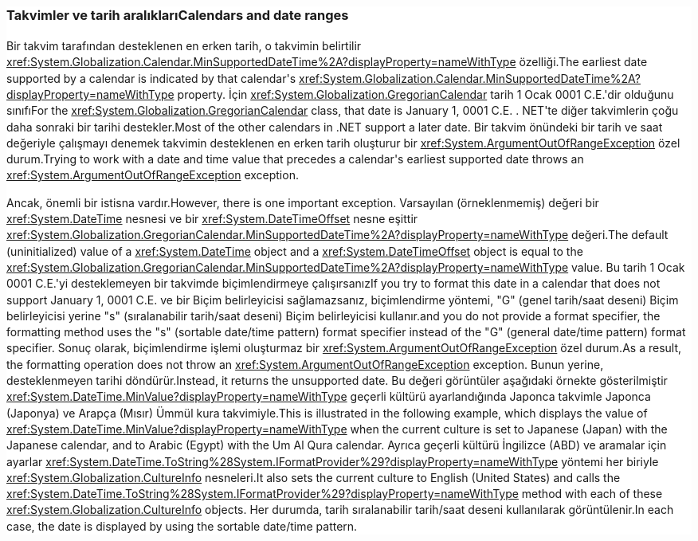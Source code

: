 ### <a name="calendars-and-date-ranges"></a><span data-ttu-id="7a241-185">Takvimler ve tarih aralıkları</span><span class="sxs-lookup"><span data-stu-id="7a241-185">Calendars and date ranges</span></span>

<span data-ttu-id="7a241-186">Bir takvim tarafından desteklenen en erken tarih, o takvimin belirtilir <xref:System.Globalization.Calendar.MinSupportedDateTime%2A?displayProperty=nameWithType> özelliği.</span><span class="sxs-lookup"><span data-stu-id="7a241-186">The earliest date supported by a calendar is indicated by that calendar's <xref:System.Globalization.Calendar.MinSupportedDateTime%2A?displayProperty=nameWithType> property.</span></span> <span data-ttu-id="7a241-187">İçin <xref:System.Globalization.GregorianCalendar> tarih 1 Ocak 0001 C.E.'dir olduğunu sınıfı</span><span class="sxs-lookup"><span data-stu-id="7a241-187">For the <xref:System.Globalization.GregorianCalendar> class, that date is January 1, 0001 C.E.</span></span> <span data-ttu-id="7a241-188">. NET'te diğer takvimlerin çoğu daha sonraki bir tarihi destekler.</span><span class="sxs-lookup"><span data-stu-id="7a241-188">Most of the other calendars in .NET support a later date.</span></span> <span data-ttu-id="7a241-189">Bir takvim önündeki bir tarih ve saat değeriyle çalışmayı denemek takvimin desteklenen en erken tarih oluşturur bir <xref:System.ArgumentOutOfRangeException> özel durum.</span><span class="sxs-lookup"><span data-stu-id="7a241-189">Trying to work with a date and time value that precedes a calendar's earliest supported date throws an <xref:System.ArgumentOutOfRangeException> exception.</span></span>

<span data-ttu-id="7a241-190">Ancak, önemli bir istisna vardır.</span><span class="sxs-lookup"><span data-stu-id="7a241-190">However, there is one important exception.</span></span> <span data-ttu-id="7a241-191">Varsayılan (örneklenmemiş) değeri bir <xref:System.DateTime> nesnesi ve bir <xref:System.DateTimeOffset> nesne eşittir <xref:System.Globalization.GregorianCalendar.MinSupportedDateTime%2A?displayProperty=nameWithType> değeri.</span><span class="sxs-lookup"><span data-stu-id="7a241-191">The default (uninitialized) value of a <xref:System.DateTime> object and a <xref:System.DateTimeOffset> object is equal to the <xref:System.Globalization.GregorianCalendar.MinSupportedDateTime%2A?displayProperty=nameWithType> value.</span></span> <span data-ttu-id="7a241-192">Bu tarih 1 Ocak 0001 C.E.'yi desteklemeyen bir takvimde biçimlendirmeye çalışırsanız</span><span class="sxs-lookup"><span data-stu-id="7a241-192">If you try to format this date in a calendar that does not support January 1, 0001 C.E.</span></span> <span data-ttu-id="7a241-193">ve bir Biçim belirleyicisi sağlamazsanız, biçimlendirme yöntemi, "G" (genel tarih/saat deseni) Biçim belirleyicisi yerine "s" (sıralanabilir tarih/saat deseni) Biçim belirleyicisi kullanır.</span><span class="sxs-lookup"><span data-stu-id="7a241-193">and you do not provide a format specifier, the formatting method uses the "s" (sortable date/time pattern) format specifier instead of the "G" (general date/time pattern) format specifier.</span></span> <span data-ttu-id="7a241-194">Sonuç olarak, biçimlendirme işlemi oluşturmaz bir <xref:System.ArgumentOutOfRangeException> özel durum.</span><span class="sxs-lookup"><span data-stu-id="7a241-194">As a result, the formatting operation does not throw an <xref:System.ArgumentOutOfRangeException> exception.</span></span> <span data-ttu-id="7a241-195">Bunun yerine, desteklenmeyen tarihi döndürür.</span><span class="sxs-lookup"><span data-stu-id="7a241-195">Instead, it returns the unsupported date.</span></span> <span data-ttu-id="7a241-196">Bu değeri görüntüler aşağıdaki örnekte gösterilmiştir <xref:System.DateTime.MinValue?displayProperty=nameWithType> geçerli kültürü ayarlandığında Japonca takvimle Japonca (Japonya) ve Arapça (Mısır) Ümmül kura takvimiyle.</span><span class="sxs-lookup"><span data-stu-id="7a241-196">This is illustrated in the following example, which displays the value of <xref:System.DateTime.MinValue?displayProperty=nameWithType> when the current culture is set to Japanese (Japan) with the Japanese calendar, and to Arabic (Egypt) with the Um Al Qura calendar.</span></span> <span data-ttu-id="7a241-197">Ayrıca geçerli kültürü İngilizce (ABD) ve aramalar için ayarlar <xref:System.DateTime.ToString%28System.IFormatProvider%29?displayProperty=nameWithType> yöntemi her biriyle <xref:System.Globalization.CultureInfo> nesneleri.</span><span class="sxs-lookup"><span data-stu-id="7a241-197">It also sets the current culture to English (United States) and calls the <xref:System.DateTime.ToString%28System.IFormatProvider%29?displayProperty=nameWithType> method with each of these <xref:System.Globalization.CultureInfo> objects.</span></span> <span data-ttu-id="7a241-198">Her durumda, tarih sıralanabilir tarih/saat deseni kullanılarak görüntülenir.</span><span class="sxs-lookup"><span data-stu-id="7a241-198">In each case, the date is displayed by using the sortable date/time pattern.</span></span>
